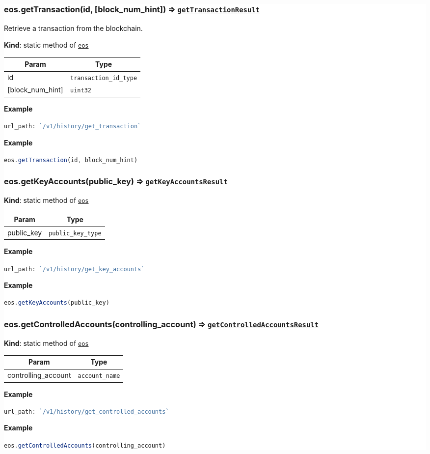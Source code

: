 ### eos.getTransaction(id, [block_num_hint]) ⇒ [<code>getTransactionResult</code>](#getTransactionResult)
Retrieve a transaction from the blockchain.

**Kind**: static method of [<code>eos</code>](#eos)  

| Param | Type |
| --- | --- |
| id | <code>transaction_id_type</code> | 
| [block_num_hint] | <code>uint32</code> | 

**Example**  
```js
url_path: `/v1/history/get_transaction`
```
**Example**  
```js
eos.getTransaction(id, block_num_hint)
```
<a name="eos.getKeyAccounts"></a>

### eos.getKeyAccounts(public_key) ⇒ [<code>getKeyAccountsResult</code>](#getKeyAccountsResult)
**Kind**: static method of [<code>eos</code>](#eos)  

| Param | Type |
| --- | --- |
| public_key | <code>public_key_type</code> | 

**Example**  
```js
url_path: `/v1/history/get_key_accounts`
```
**Example**  
```js
eos.getKeyAccounts(public_key)
```
<a name="eos.getControlledAccounts"></a>

### eos.getControlledAccounts(controlling_account) ⇒ [<code>getControlledAccountsResult</code>](#getControlledAccountsResult)
**Kind**: static method of [<code>eos</code>](#eos)  

| Param | Type |
| --- | --- |
| controlling_account | <code>account_name</code> | 

**Example**  
```js
url_path: `/v1/history/get_controlled_accounts`
```
**Example**  
```js
eos.getControlledAccounts(controlling_account)
```
<a name="bytes"></a>

